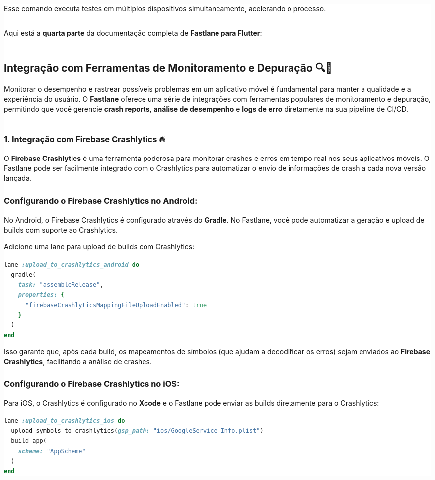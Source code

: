 Esse comando executa testes em múltiplos dispositivos simultaneamente, acelerando o processo.

---

Aqui está a **quarta parte** da documentação completa de **Fastlane para Flutter**:

---

## **Integração com Ferramentas de Monitoramento e Depuração** 🔍🔧

Monitorar o desempenho e rastrear possíveis problemas em um aplicativo móvel é fundamental para manter a qualidade e a experiência do usuário. O **Fastlane** oferece uma série de integrações com ferramentas populares de monitoramento e depuração, permitindo que você gerencie **crash reports**, **análise de desempenho** e **logs de erro** diretamente na sua pipeline de CI/CD.

---

### **1. Integração com Firebase Crashlytics** 🔥

O **Firebase Crashlytics** é uma ferramenta poderosa para monitorar crashes e erros em tempo real nos seus aplicativos móveis. O Fastlane pode ser facilmente integrado com o Crashlytics para automatizar o envio de informações de crash a cada nova versão lançada.

### **Configurando o Firebase Crashlytics no Android**:

No Android, o Firebase Crashlytics é configurado através do **Gradle**. No Fastlane, você pode automatizar a geração e upload de builds com suporte ao Crashlytics.

Adicione uma lane para upload de builds com Crashlytics:

```ruby
lane :upload_to_crashlytics_android do
  gradle(
    task: "assembleRelease",
    properties: {
      "firebaseCrashlyticsMappingFileUploadEnabled": true
    }
  )
end

```

Isso garante que, após cada build, os mapeamentos de símbolos (que ajudam a decodificar os erros) sejam enviados ao **Firebase Crashlytics**, facilitando a análise de crashes.

### **Configurando o Firebase Crashlytics no iOS**:

Para iOS, o Crashlytics é configurado no **Xcode** e o Fastlane pode enviar as builds diretamente para o Crashlytics:

```ruby
lane :upload_to_crashlytics_ios do
  upload_symbols_to_crashlytics(gsp_path: "ios/GoogleService-Info.plist")
  build_app(
    scheme: "AppScheme"
  )
end

```
